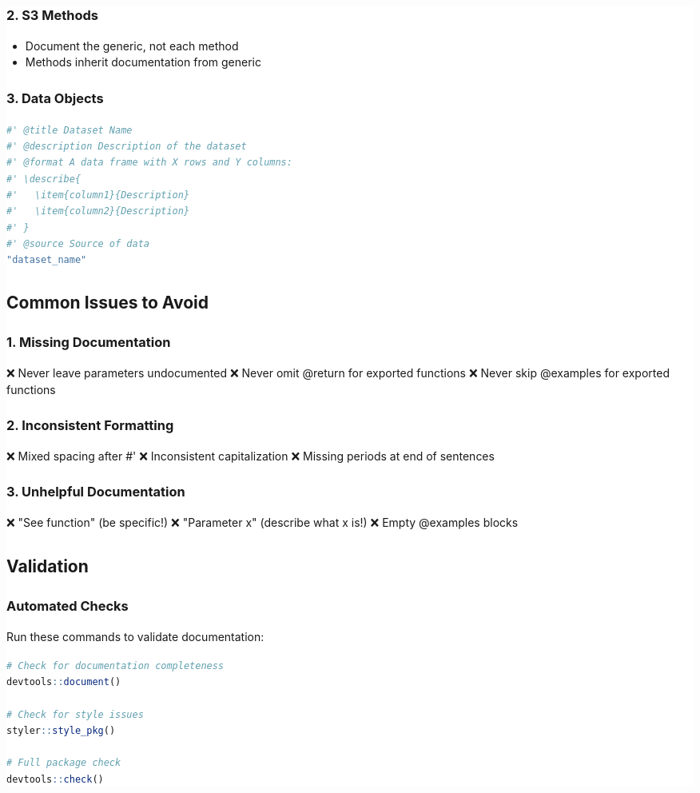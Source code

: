### 2. S3 Methods
- Document the generic, not each method
- Methods inherit documentation from generic

### 3. Data Objects
```r
#' @title Dataset Name
#' @description Description of the dataset
#' @format A data frame with X rows and Y columns:
#' \describe{
#'   \item{column1}{Description}
#'   \item{column2}{Description}
#' }
#' @source Source of data
"dataset_name"
```

## Common Issues to Avoid

### 1. Missing Documentation
❌ Never leave parameters undocumented
❌ Never omit @return for exported functions
❌ Never skip @examples for exported functions

### 2. Inconsistent Formatting
❌ Mixed spacing after #'
❌ Inconsistent capitalization
❌ Missing periods at end of sentences

### 3. Unhelpful Documentation
❌ "See function" (be specific!)
❌ "Parameter x" (describe what x is!)
❌ Empty @examples blocks

## Validation

### Automated Checks
Run these commands to validate documentation:

```r
# Check for documentation completeness
devtools::document()

# Check for style issues
styler::style_pkg()

# Full package check
devtools::check()
```
